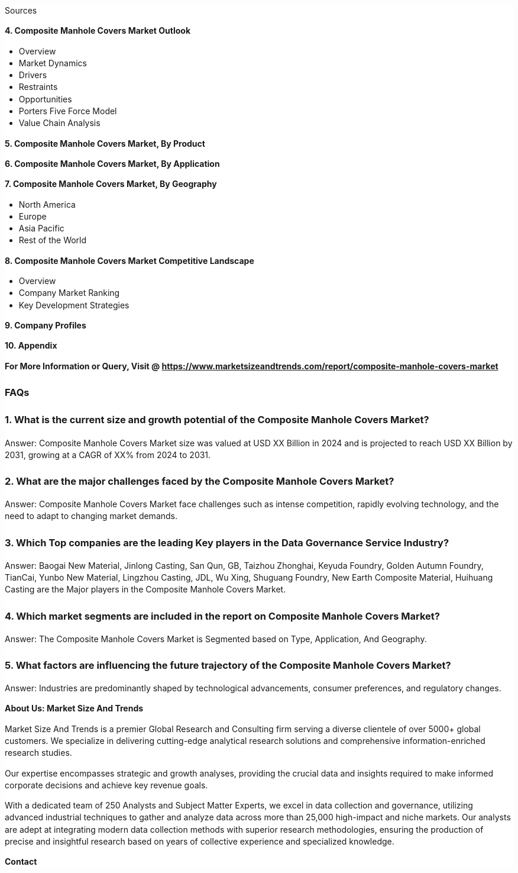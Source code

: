 Sources</span></li></ul></div><div class="" data-test-id=""><p><strong><span class="">4. Composite Manhole Covers Market Outlook</span></strong></p></div><div class="" data-test-id=""><ul><li><span class="">Overview</span></li><li><span class="">Market Dynamics</span></li><li><span class="">Drivers</span></li><li><span class="">Restraints</span></li><li><span class="">Opportunities</span></li><li><span class="">Porters Five Force Model</span></li><li><span class="">Value Chain Analysis</span></li></ul></div><div class="" data-test-id=""><p><strong><span class="">5. Composite Manhole Covers Market, By Product</span></strong></p></div><div class="" data-test-id=""><p><strong><span class="">6. Composite Manhole Covers Market, By Application</span></strong></p></div><div class="" data-test-id=""><p><strong><span class="">7. Composite Manhole Covers Market, By Geography</span></strong></p></div><div class="" data-test-id=""><ul><li><span class="">North America</span></li><li><span class="">Europe</span></li><li><span class="">Asia Pacific</span></li><li><span class="">Rest of the World</span></li></ul></div><div class="" data-test-id=""><p><strong><span class="">8. Composite Manhole Covers Market Competitive Landscape</span></strong></p></div><div class="" data-test-id=""><ul><li><span class="">Overview</span></li><li><span class="">Company Market Ranking</span></li><li><span class="">Key Development Strategies</span></li></ul></div><div class="" data-test-id=""><p><strong><span class="">9. Company Profiles</span></strong></p></div><div class="" data-test-id=""><p><strong><span class="">10. Appendix</span></strong></p></div><div class="" data-test-id=""><p><strong><span class="">For More Information or Query, Visit @ <a href="https://www.marketsizeandtrends.com/report/composite-manhole-covers-market" target="_blank">https://www.marketsizeandtrends.com/report/composite-manhole-covers-market</a></span></strong></p></div><div class="" data-test-id=""><div class="article-main__content" data-test-id="publishing-text-block"><h3><strong><span class="">FAQs</span></strong></h3></div><div class="article-main__content" data-test-id="publishing-text-block"><h3><span class="">1. What is the current size and growth potential of the Composite Manhole Covers Market?</span></h3></div><div class="article-main__content" data-test-id="publishing-text-block"><p><span class="font-[700]">Answer</span><span class="">: Composite Manhole Covers Market size was valued at USD XX Billion in 2024 and is projected to reach USD XX Billion by 2031, growing at a CAGR of XX% from 2024 to 2031.</span></p></div><div class="article-main__content" data-test-id="publishing-text-block"><h3><span class="">2. What are the major challenges faced by the Composite Manhole Covers Market?</span></h3></div><div class="article-main__content" data-test-id="publishing-text-block"><p><span class="font-[700]">Answer</span><span class="">: Composite Manhole Covers Market face challenges such as intense competition, rapidly evolving technology, and the need to adapt to changing market demands.</span></p></div><div class="article-main__content" data-test-id="publishing-text-block"><h3><span class="">3. Which Top companies are the leading Key players in the Data Governance Service Industry?</span></h3></div><div class="article-main__content" data-test-id="publishing-text-block"><p><span class="font-[700]">Answer</span><span class="">: Baogai New Material, Jinlong Casting, San Qun, GB, Taizhou Zhonghai, Keyuda Foundry, Golden Autumn Foundry, TianCai, Yunbo New Material, Lingzhou Casting, JDL, Wu Xing, Shuguang Foundry, New Earth Composite Material, Huihuang Casting are the Major players in the Composite Manhole Covers Market.</span></p></div><div class="article-main__content" data-test-id="publishing-text-block"><h3><span class="">4. Which market segments are included in the report on Composite Manhole Covers Market?</span></h3></div><div class="article-main__content" data-test-id="publishing-text-block"><p><span class="font-[700]">Answer</span><span class="">: The Composite Manhole Covers Market is Segmented based on Type, Application, And Geography.</span></p></div><div class="article-main__content" data-test-id="publishing-text-block"><h3><span class="">5. What factors are influencing the future trajectory of the Composite Manhole Covers Market?</span></h3></div><div class="article-main__content" data-test-id="publishing-text-block"><p><span class="font-[700]">Answer:</span><span class="">&nbsp;Industries are predominantly shaped by technological advancements, consumer preferences, and regulatory changes.</span></p></div><p><strong><span class="">About Us: Market Size And Trends</span></strong></p></div><div class="" data-test-id=""><p><span class="">Market Size And Trends is a premier Global Research and Consulting firm serving a diverse clientele of over 5000+ global customers. We specialize in delivering cutting-edge analytical research solutions and comprehensive information-enriched research studies.</span></p></div><div class="" data-test-id=""><p><span class="">Our expertise encompasses strategic and growth analyses, providing the crucial data and insights required to make informed corporate decisions and achieve key revenue goals.</span></p></div><div class="" data-test-id=""><p><span class="">With a dedicated team of 250 Analysts and Subject Matter Experts, we excel in data collection and governance, utilizing advanced industrial techniques to gather and analyze data across more than 25,000 high-impact and niche markets. Our analysts are adept at integrating modern data collection methods with superior research methodologies, ensuring the production of precise and insightful research based on years of collective experience and specialized knowledge.</span></p></div><div class="" data-test-id=""><p><strong><span class="">Contact